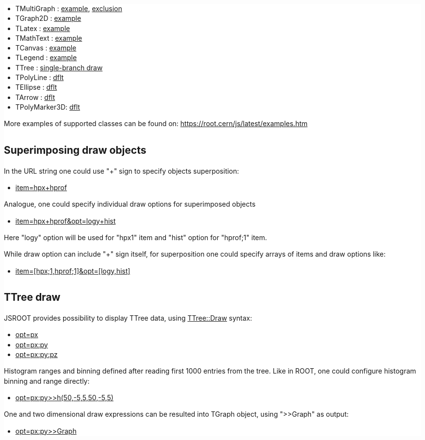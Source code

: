 - TMultiGraph : [example](https://root.cern/js/latest/examples.htm#tmultigraph_c3), [exclusion](https://root.cern/js/latest/examples.htm#tmultigraph_exclusion)
- TGraph2D : [example](https://root.cern/js/latest/examples.htm#tgraph2d)
- TLatex : [example](https://root.cern/js/latest/examples.htm#tlatex_latex)
- TMathText : [example](https://root.cern/js/latest/examples.htm#tlatex_math)
- TCanvas : [example](https://root.cern/js/latest/examples.htm#tcanvas_roofit)
- TLegend : [example](https://root.cern/js/latest/examples.htm#tcanvas_legend)
- TTree : [single-branch draw](https://root.cern/js/latest/examples.htm#ttree_draw)
- TPolyLine : [dflt](https://root.cern/js/latest/examples.htm#misc_polyline)
- TEllipse : [dflt](https://root.cern/js/latest/examples.htm#misc_ellipse)
- TArrow : [dflt](https://root.cern/js/latest/examples.htm#misc_arrow)
- TPolyMarker3D: [dflt](https://root.cern/js/latest/examples.htm#misc_3dmark)

More examples of supported classes can be found on: <https://root.cern/js/latest/examples.htm>


## Superimposing draw objects

In the URL string one could use "+" sign to specify objects superposition:

   - [item=hpx+hprof](https://root.cern/js/latest/?file=../files/hsimple.root&item=hpx+hprof)

Analogue, one could specify individual draw options for superimposed objects

   - [item=hpx+hprof&opt=logy+hist](https://root.cern/js/latest/?file=../files/hsimple.root&item=hpx+hprof&opt=logy+hist)

Here "logy" option will be used for "hpx1" item and "hist" option for "hprof;1" item.

While draw option can include "+" sign itself, for superposition one could specify arrays of items and draw options like:

   - [item=[hpx;1,hprof;1]&opt=[logy,hist]](https://root.cern/js/latest/?file=../files/hsimple.root&item=[hpx;1,hprof;1]&opt=[logy,hist])


## TTree draw

JSROOT provides possibility to display TTree data, using [TTree::Draw](https://root.cern/doc/master/classTTree.html) syntax:

   - [opt=px](https://root.cern/js/latest/?file=../files/hsimple.root&item=ntuple;1&opt=px)
   - [opt=px:py](https://root.cern/js/latest/?file=../files/hsimple.root&item=ntuple;1&opt=px:py)
   - [opt=px:py:pz](https://root.cern/js/latest/?file=../files/hsimple.root&item=ntuple;1&opt=px:py:pz)

Histogram ranges and binning defined after reading first 1000 entries from the tree.
Like in ROOT, one could configure histogram binning and range directly:

   - [opt=px:py>>h(50,-5,5,50,-5,5)](https://root.cern/js/latest/?file=../files/hsimple.root&item=ntuple&opt=px:py>>h%2850,-5,5,50,-5,5%29)

One and two dimensional draw expressions can be resulted into TGraph object, using ">>Graph" as output:

   - [opt=px:py>>Graph](https://root.cern/js/latest/?file=../files/hsimple.root&item=ntuple&opt=px:py>>Graph)
